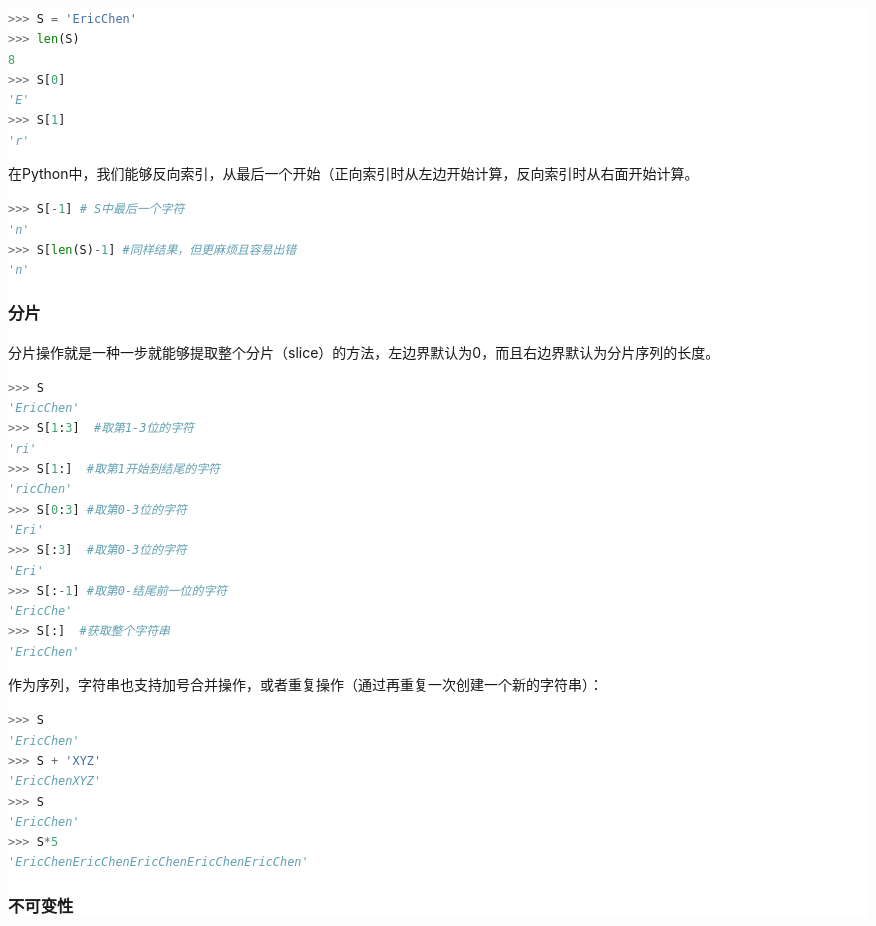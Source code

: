 ```python
>>> S = 'EricChen'
>>> len(S)
8
>>> S[0]
'E'
>>> S[1]
'r'
```

在Python中，我们能够反向索引，从最后一个开始（正向索引时从左边开始计算，反向索引时从右面开始计算。

```python
>>> S[-1] # S中最后一个字符
'n'
>>> S[len(S)-1] #同样结果，但更麻烦且容易出错
'n'
```

### 分片

分片操作就是一种一步就能够提取整个分片（slice）的方法，左边界默认为0，而且右边界默认为分片序列的长度。

```python
>>> S
'EricChen'
>>> S[1:3]  #取第1-3位的字符
'ri'
>>> S[1:]  #取第1开始到结尾的字符
'ricChen'
>>> S[0:3] #取第0-3位的字符
'Eri'
>>> S[:3]  #取第0-3位的字符
'Eri'
>>> S[:-1] #取第0-结尾前一位的字符
'EricChe'  
>>> S[:]  #获取整个字符串
'EricChen'
```

作为序列，字符串也支持加号合并操作，或者重复操作（通过再重复一次创建一个新的字符串）：

```python
>>> S
'EricChen'
>>> S + 'XYZ'
'EricChenXYZ'
>>> S
'EricChen'
>>> S*5
'EricChenEricChenEricChenEricChenEricChen'
```

### 不可变性
